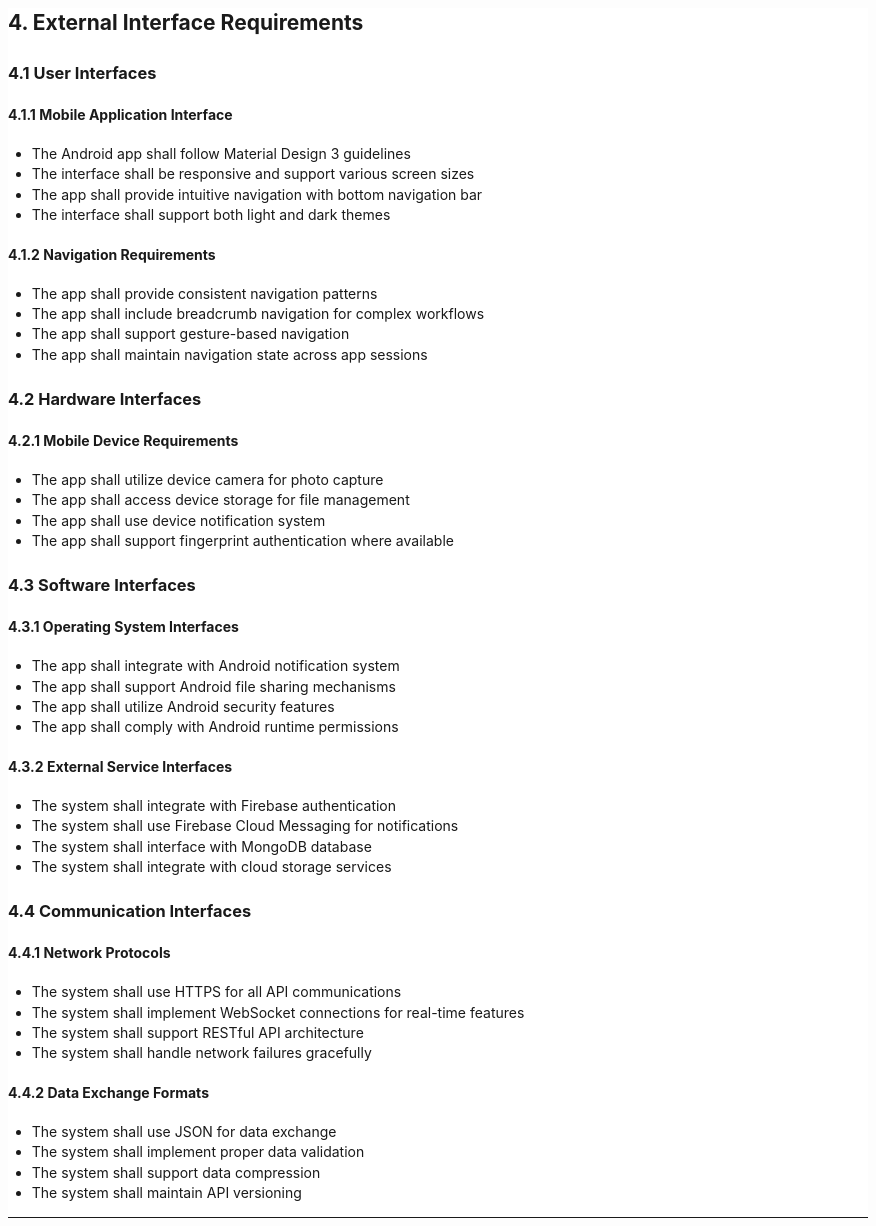 ## 4. External Interface Requirements

### 4.1 User Interfaces

#### 4.1.1 Mobile Application Interface
- The Android app shall follow Material Design 3 guidelines
- The interface shall be responsive and support various screen sizes
- The app shall provide intuitive navigation with bottom navigation bar
- The interface shall support both light and dark themes

#### 4.1.2 Navigation Requirements
- The app shall provide consistent navigation patterns
- The app shall include breadcrumb navigation for complex workflows
- The app shall support gesture-based navigation
- The app shall maintain navigation state across app sessions

### 4.2 Hardware Interfaces

#### 4.2.1 Mobile Device Requirements
- The app shall utilize device camera for photo capture
- The app shall access device storage for file management
- The app shall use device notification system
- The app shall support fingerprint authentication where available

### 4.3 Software Interfaces

#### 4.3.1 Operating System Interfaces
- The app shall integrate with Android notification system
- The app shall support Android file sharing mechanisms
- The app shall utilize Android security features
- The app shall comply with Android runtime permissions

#### 4.3.2 External Service Interfaces
- The system shall integrate with Firebase authentication
- The system shall use Firebase Cloud Messaging for notifications
- The system shall interface with MongoDB database
- The system shall integrate with cloud storage services

### 4.4 Communication Interfaces

#### 4.4.1 Network Protocols
- The system shall use HTTPS for all API communications
- The system shall implement WebSocket connections for real-time features
- The system shall support RESTful API architecture
- The system shall handle network failures gracefully

#### 4.4.2 Data Exchange Formats
- The system shall use JSON for data exchange
- The system shall implement proper data validation
- The system shall support data compression
- The system shall maintain API versioning

---